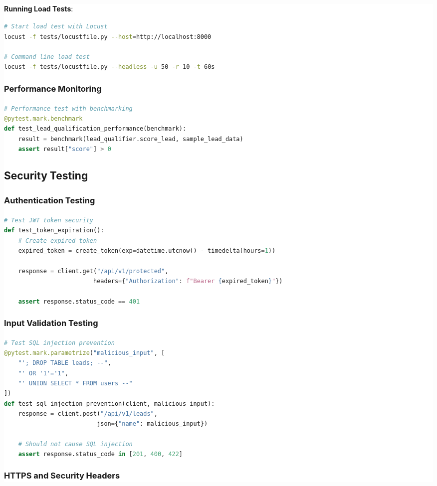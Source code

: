 **Running Load Tests**:
```bash
# Start load test with Locust
locust -f tests/locustfile.py --host=http://localhost:8000

# Command line load test
locust -f tests/locustfile.py --headless -u 50 -r 10 -t 60s
```

### Performance Monitoring

```python
# Performance test with benchmarking
@pytest.mark.benchmark
def test_lead_qualification_performance(benchmark):
    result = benchmark(lead_qualifier.score_lead, sample_lead_data)
    assert result["score"] > 0
```

## Security Testing

### Authentication Testing

```python
# Test JWT token security
def test_token_expiration():
    # Create expired token
    expired_token = create_token(exp=datetime.utcnow() - timedelta(hours=1))
    
    response = client.get("/api/v1/protected", 
                         headers={"Authorization": f"Bearer {expired_token}"})
    
    assert response.status_code == 401
```

### Input Validation Testing

```python
# Test SQL injection prevention
@pytest.mark.parametrize("malicious_input", [
    "'; DROP TABLE leads; --",
    "' OR '1'='1",
    "' UNION SELECT * FROM users --"
])
def test_sql_injection_prevention(client, malicious_input):
    response = client.post("/api/v1/leads", 
                          json={"name": malicious_input})
    
    # Should not cause SQL injection
    assert response.status_code in [201, 400, 422]
```

### HTTPS and Security Headers
